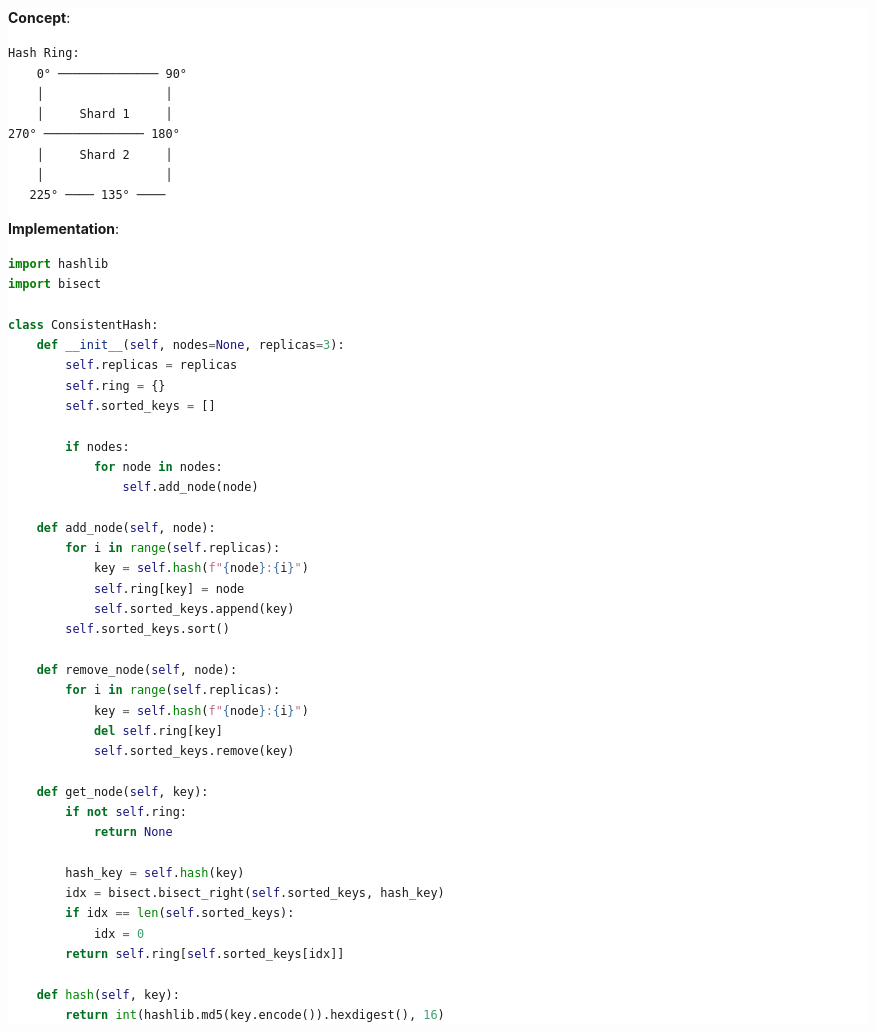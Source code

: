 **Concept**:
```
Hash Ring:
    0° ────────────── 90°
    │                 │
    │     Shard 1     │
270° ────────────── 180°
    │     Shard 2     │
    │                 │
   225° ──── 135° ────
```

**Implementation**:
```python
import hashlib
import bisect

class ConsistentHash:
    def __init__(self, nodes=None, replicas=3):
        self.replicas = replicas
        self.ring = {}
        self.sorted_keys = []
        
        if nodes:
            for node in nodes:
                self.add_node(node)
    
    def add_node(self, node):
        for i in range(self.replicas):
            key = self.hash(f"{node}:{i}")
            self.ring[key] = node
            self.sorted_keys.append(key)
        self.sorted_keys.sort()
    
    def remove_node(self, node):
        for i in range(self.replicas):
            key = self.hash(f"{node}:{i}")
            del self.ring[key]
            self.sorted_keys.remove(key)
    
    def get_node(self, key):
        if not self.ring:
            return None
        
        hash_key = self.hash(key)
        idx = bisect.bisect_right(self.sorted_keys, hash_key)
        if idx == len(self.sorted_keys):
            idx = 0
        return self.ring[self.sorted_keys[idx]]
    
    def hash(self, key):
        return int(hashlib.md5(key.encode()).hexdigest(), 16)
```
